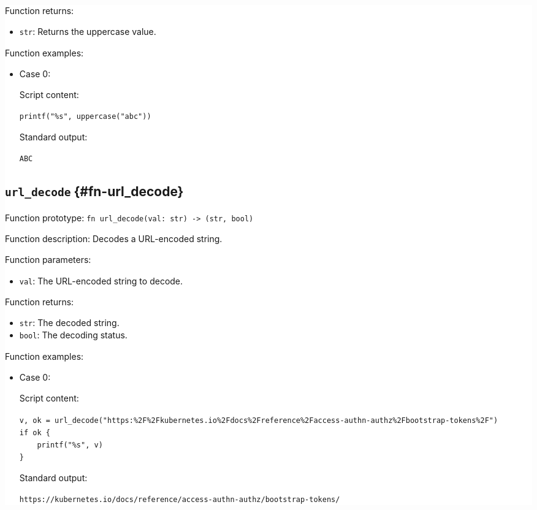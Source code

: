 
Function returns:

- `str`: Returns the uppercase value.


Function examples:

* Case 0:

    Script content:

    ```txt
    printf("%s", uppercase("abc"))
    
    ```

    Standard output:

    ```txt
    ABC
    ```

    

## `url_decode` {#fn-url_decode}

Function prototype: `fn url_decode(val: str) -> (str, bool)`

Function description: Decodes a URL-encoded string.

Function parameters:

- `val`: The URL-encoded string to decode.


Function returns:

- `str`: The decoded string.
- `bool`: The decoding status.


Function examples:

* Case 0:

    Script content:

    ```txt
    v, ok = url_decode("https:%2F%2Fkubernetes.io%2Fdocs%2Freference%2Faccess-authn-authz%2Fbootstrap-tokens%2F")
    if ok {
    	printf("%s", v)
    }
    
    ```

    Standard output:

    ```txt
    https://kubernetes.io/docs/reference/access-authn-authz/bootstrap-tokens/
    ```

